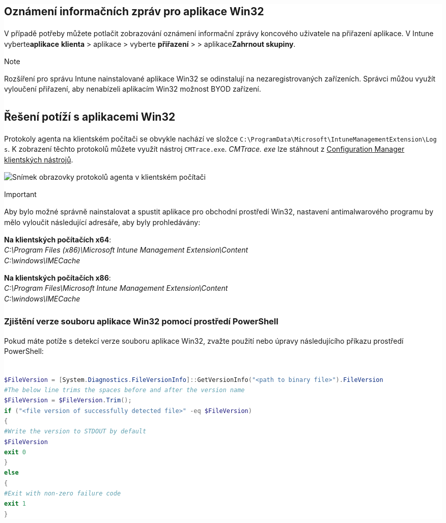 ## <a name="toast-notifications-for-win32-apps"></a>Oznámení informačních zpráv pro aplikace Win32 
V případě potřeby můžete potlačit zobrazování oznámení informační zprávy koncového uživatele na přiřazení aplikace. V Intune vyberte**aplikace** **klienta** > aplikace > vyberte **přiřazení** > > aplikace**Zahrnout skupiny**. 

> [!NOTE]
> Rozšíření pro správu Intune nainstalované aplikace Win32 se odinstalují na nezaregistrovaných zařízeních. Správci můžou využít vyloučení přiřazení, aby nenabízeli aplikacím Win32 možnost BYOD zařízení.

## <a name="troubleshoot-win32-app-issues"></a>Řešení potíží s aplikacemi Win32
Protokoly agenta na klientském počítači se obvykle nachází ve složce `C:\ProgramData\Microsoft\IntuneManagementExtension\Logs`. K zobrazení těchto protokolů můžete využít nástroj `CMTrace.exe`. *CMTrace. exe* lze stáhnout z [Configuration Manager klientských nástrojů](https://docs.microsoft.com/sccm/core/support/tools). 

![Snímek obrazovky protokolů agenta v klientském počítači](./media/apps-win32-app-10.png)    

> [!IMPORTANT]
> Aby bylo možné správně nainstalovat a spustit aplikace pro obchodní prostředí Win32, nastavení antimalwarového programu by mělo vyloučit následující adresáře, aby byly prohledávány:<p>
> **Na klientských počítačích x64**:<br>
> *C:\Program Files (x86)\Microsoft Intune Management Extension\Content*<br>
> *C:\windows\IMECache*
>  
> **Na klientských počítačích x86**:<br>
> *C:\Program Files\Microsoft Intune Management Extension\Content*<br>
> *C:\windows\IMECache*

### <a name="detecting-the-win32-app-file-version-using-powershell"></a>Zjištění verze souboru aplikace Win32 pomocí prostředí PowerShell

Pokud máte potíže s detekcí verze souboru aplikace Win32, zvažte použití nebo úpravy následujícího příkazu prostředí PowerShell:

``` PowerShell

$FileVersion = [System.Diagnostics.FileVersionInfo]::GetVersionInfo("<path to binary file>").FileVersion
#The below line trims the spaces before and after the version name
$FileVersion = $FileVersion.Trim();
if ("<file version of successfully detected file>" -eq $FileVersion)
{
#Write the version to STDOUT by default
$FileVersion
exit 0
}
else
{
#Exit with non-zero failure code
exit 1
}
```
